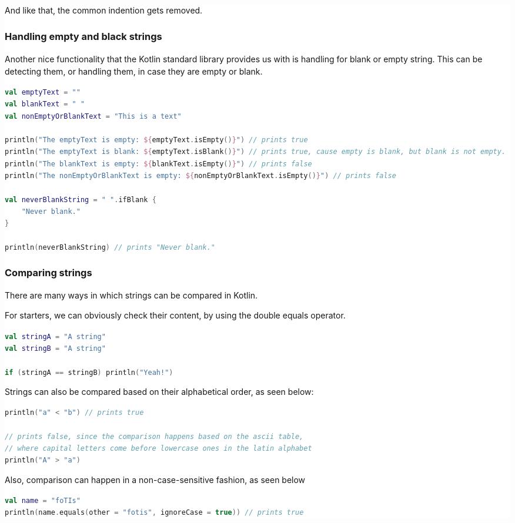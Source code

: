 And like that, the common indention gets removed.


### Handling empty and black strings

Another nice functionality that the Kotlin standard library provides us with is handling
for blank or empty string. This can be detecting them, or handling them, in case they are
empty or blank.

```kotlin
val emptyText = ""
val blankText = " "
val nonEmptyOrBlankText = "This is a text"

println("The emptyText is empty: ${emptyText.isEmpty()}") // prints true
println("The emptyText is blank: ${emptyText.isBlank()}") // prints true, cause empty is blank, but blank is not empty.
println("The blankText is empty: ${blankText.isEmpty()}") // prints false
println("The nonEmptyOrBlankText is empty: ${nonEmptyOrBlankText.isEmpty()}") // prints false

val neverBlankString = " ".ifBlank { 
    "Never blank."
}

println(neverBlankString) // prints "Never blank."
```


### Comparing strings

There are many ways in which strings can be compared in Kotlin.

For starters, we can obviously check their content, by using the double equals operator.

```kotlin
val stringA = "A string"
val stringB = "A string"

if (stringA == stringB) println("Yeah!")
```

Strings can also be compared based on their alphabetical order, as seen below:

```kotlin
println("a" < "b") // prints true

// prints false, since the comparison happens based on the ascii table, 
// where capital letters come before lowercase ones in the latin alphabet
println("A" > "a") 
```

Also, comparison can happen in a non-case-sensitive fashion, as seen below

```kotlin
val name = "foTIs"
println(name.equals(other = "fotis", ignoreCase = true)) // prints true
```

